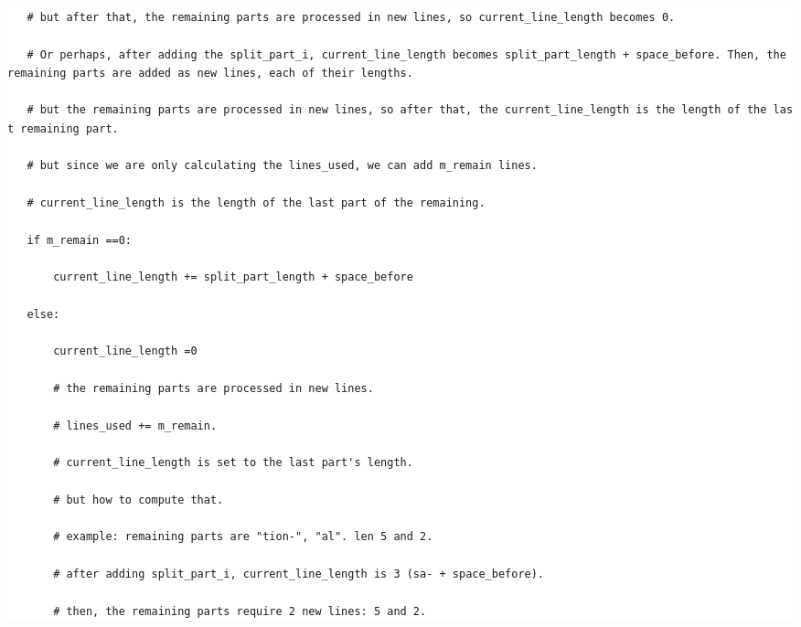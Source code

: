        # but after that, the remaining parts are processed in new lines, so current_line_length becomes 0.

       # Or perhaps, after adding the split_part_i, current_line_length becomes split_part_length + space_before. Then, the remaining parts are added as new lines, each of their lengths.

       # but the remaining parts are processed in new lines, so after that, the current_line_length is the length of the last remaining part.

       # but since we are only calculating the lines_used, we can add m_remain lines.

       # current_line_length is the length of the last part of the remaining.

       if m_remain ==0:

           current_line_length += split_part_length + space_before

       else:

           current_line_length =0

           # the remaining parts are processed in new lines.

           # lines_used += m_remain.

           # current_line_length is set to the last part's length.

           # but how to compute that.

           # example: remaining parts are "tion-", "al". len 5 and 2.

           # after adding split_part_i, current_line_length is 3 (sa- + space_before).

           # then, the remaining parts require 2 new lines: 5 and 2.
